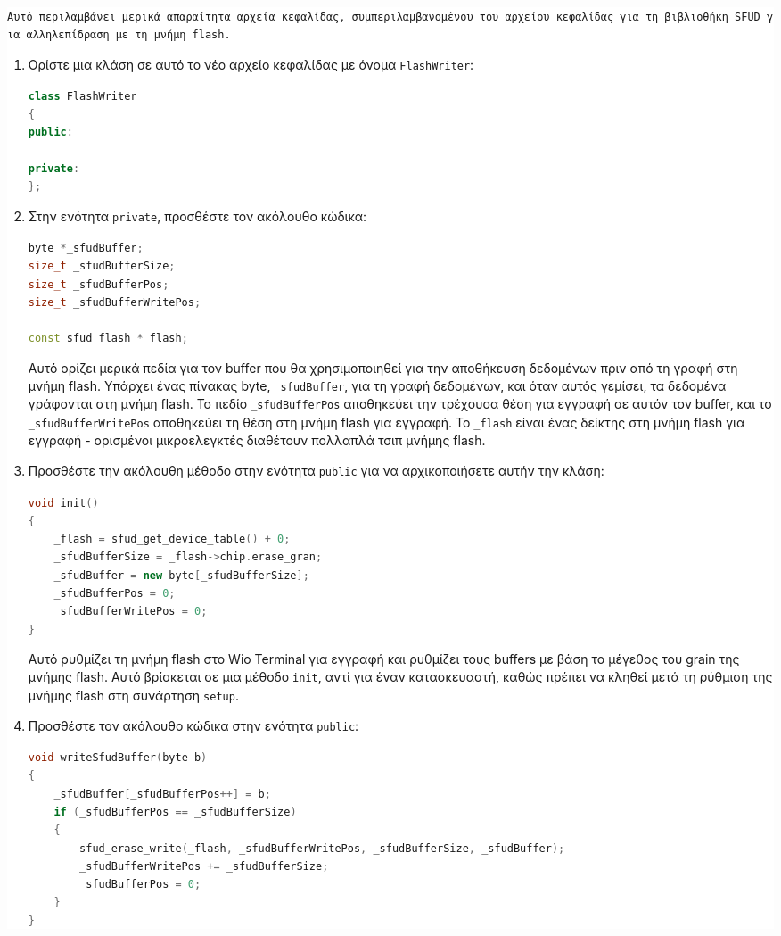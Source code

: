     Αυτό περιλαμβάνει μερικά απαραίτητα αρχεία κεφαλίδας, συμπεριλαμβανομένου του αρχείου κεφαλίδας για τη βιβλιοθήκη SFUD για αλληλεπίδραση με τη μνήμη flash.

1. Ορίστε μια κλάση σε αυτό το νέο αρχείο κεφαλίδας με όνομα `FlashWriter`:

    ```cpp
    class FlashWriter
    {
    public:
    
    private:
    };
    ```

1. Στην ενότητα `private`, προσθέστε τον ακόλουθο κώδικα:

    ```cpp
    byte *_sfudBuffer;
    size_t _sfudBufferSize;
    size_t _sfudBufferPos;
    size_t _sfudBufferWritePos;

    const sfud_flash *_flash;
    ```

    Αυτό ορίζει μερικά πεδία για τον buffer που θα χρησιμοποιηθεί για την αποθήκευση δεδομένων πριν από τη γραφή στη μνήμη flash. Υπάρχει ένας πίνακας byte, `_sfudBuffer`, για τη γραφή δεδομένων, και όταν αυτός γεμίσει, τα δεδομένα γράφονται στη μνήμη flash. Το πεδίο `_sfudBufferPos` αποθηκεύει την τρέχουσα θέση για εγγραφή σε αυτόν τον buffer, και το `_sfudBufferWritePos` αποθηκεύει τη θέση στη μνήμη flash για εγγραφή. Το `_flash` είναι ένας δείκτης στη μνήμη flash για εγγραφή - ορισμένοι μικροελεγκτές διαθέτουν πολλαπλά τσιπ μνήμης flash.

1. Προσθέστε την ακόλουθη μέθοδο στην ενότητα `public` για να αρχικοποιήσετε αυτήν την κλάση:

    ```cpp
    void init()
    {
        _flash = sfud_get_device_table() + 0;
        _sfudBufferSize = _flash->chip.erase_gran;
        _sfudBuffer = new byte[_sfudBufferSize];
        _sfudBufferPos = 0;
        _sfudBufferWritePos = 0;
    }
    ```

    Αυτό ρυθμίζει τη μνήμη flash στο Wio Terminal για εγγραφή και ρυθμίζει τους buffers με βάση το μέγεθος του grain της μνήμης flash. Αυτό βρίσκεται σε μια μέθοδο `init`, αντί για έναν κατασκευαστή, καθώς πρέπει να κληθεί μετά τη ρύθμιση της μνήμης flash στη συνάρτηση `setup`.

1. Προσθέστε τον ακόλουθο κώδικα στην ενότητα `public`:

    ```cpp
    void writeSfudBuffer(byte b)
    {
        _sfudBuffer[_sfudBufferPos++] = b;
        if (_sfudBufferPos == _sfudBufferSize)
        {
            sfud_erase_write(_flash, _sfudBufferWritePos, _sfudBufferSize, _sfudBuffer);
            _sfudBufferWritePos += _sfudBufferSize;
            _sfudBufferPos = 0;
        }
    }
